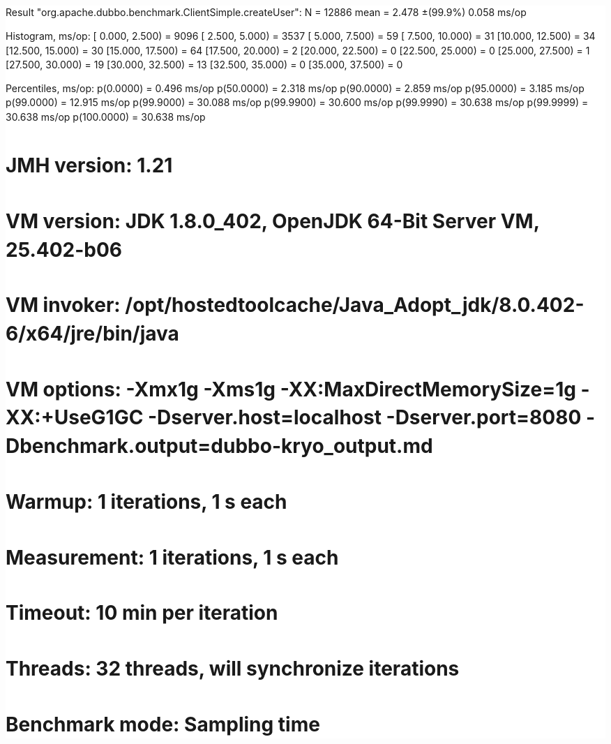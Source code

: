 

Result "org.apache.dubbo.benchmark.ClientSimple.createUser":
  N = 12886
  mean =      2.478 ±(99.9%) 0.058 ms/op

  Histogram, ms/op:
    [ 0.000,  2.500) = 9096 
    [ 2.500,  5.000) = 3537 
    [ 5.000,  7.500) = 59 
    [ 7.500, 10.000) = 31 
    [10.000, 12.500) = 34 
    [12.500, 15.000) = 30 
    [15.000, 17.500) = 64 
    [17.500, 20.000) = 2 
    [20.000, 22.500) = 0 
    [22.500, 25.000) = 0 
    [25.000, 27.500) = 1 
    [27.500, 30.000) = 19 
    [30.000, 32.500) = 13 
    [32.500, 35.000) = 0 
    [35.000, 37.500) = 0 

  Percentiles, ms/op:
      p(0.0000) =      0.496 ms/op
     p(50.0000) =      2.318 ms/op
     p(90.0000) =      2.859 ms/op
     p(95.0000) =      3.185 ms/op
     p(99.0000) =     12.915 ms/op
     p(99.9000) =     30.088 ms/op
     p(99.9900) =     30.600 ms/op
     p(99.9990) =     30.638 ms/op
     p(99.9999) =     30.638 ms/op
    p(100.0000) =     30.638 ms/op


# JMH version: 1.21
# VM version: JDK 1.8.0_402, OpenJDK 64-Bit Server VM, 25.402-b06
# VM invoker: /opt/hostedtoolcache/Java_Adopt_jdk/8.0.402-6/x64/jre/bin/java
# VM options: -Xmx1g -Xms1g -XX:MaxDirectMemorySize=1g -XX:+UseG1GC -Dserver.host=localhost -Dserver.port=8080 -Dbenchmark.output=dubbo-kryo_output.md
# Warmup: 1 iterations, 1 s each
# Measurement: 1 iterations, 1 s each
# Timeout: 10 min per iteration
# Threads: 32 threads, will synchronize iterations
# Benchmark mode: Sampling time